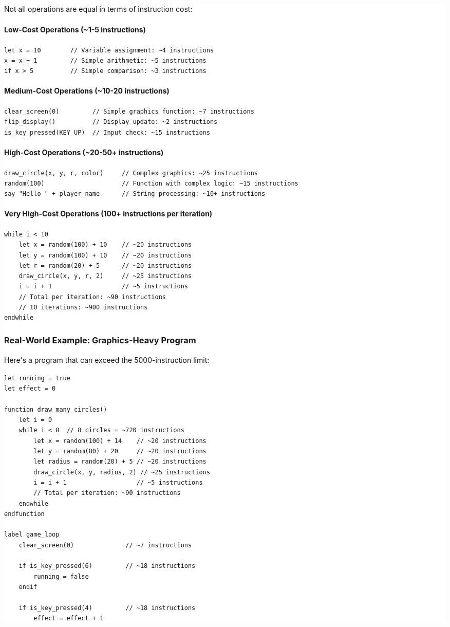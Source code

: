 Not all operations are equal in terms of instruction cost:

#### Low-Cost Operations (~1-5 instructions)
```uwscript
let x = 10        // Variable assignment: ~4 instructions
x = x + 1         // Simple arithmetic: ~5 instructions
if x > 5          // Simple comparison: ~3 instructions
```

#### Medium-Cost Operations (~10-20 instructions)
```uwscript
clear_screen(0)         // Simple graphics function: ~7 instructions
flip_display()          // Display update: ~2 instructions
is_key_pressed(KEY_UP)  // Input check: ~15 instructions
```

#### High-Cost Operations (~20-50+ instructions)
```uwscript
draw_circle(x, y, r, color)     // Complex graphics: ~25 instructions
random(100)                     // Function with complex logic: ~15 instructions
say "Hello " + player_name      // String processing: ~10+ instructions
```

#### Very High-Cost Operations (100+ instructions per iteration)
```uwscript
while i < 10
    let x = random(100) + 10    // ~20 instructions
    let y = random(100) + 10    // ~20 instructions  
    let r = random(20) + 5      // ~20 instructions
    draw_circle(x, y, r, 2)     // ~25 instructions
    i = i + 1                   // ~5 instructions
    // Total per iteration: ~90 instructions
    // 10 iterations: ~900 instructions
endwhile
```

### Real-World Example: Graphics-Heavy Program

Here's a program that can exceed the 5000-instruction limit:

```uwscript
let running = true
let effect = 0

function draw_many_circles()
    let i = 0
    while i < 8  // 8 circles = ~720 instructions
        let x = random(100) + 14    // ~20 instructions
        let y = random(80) + 20     // ~20 instructions
        let radius = random(20) + 5 // ~20 instructions
        draw_circle(x, y, radius, 2) // ~25 instructions
        i = i + 1                   // ~5 instructions
        // Total per iteration: ~90 instructions
    endwhile
endfunction

label game_loop
    clear_screen(0)              // ~7 instructions
    
    if is_key_pressed(6)         // ~18 instructions
        running = false
    endif
    
    if is_key_pressed(4)         // ~18 instructions  
        effect = effect + 1
```